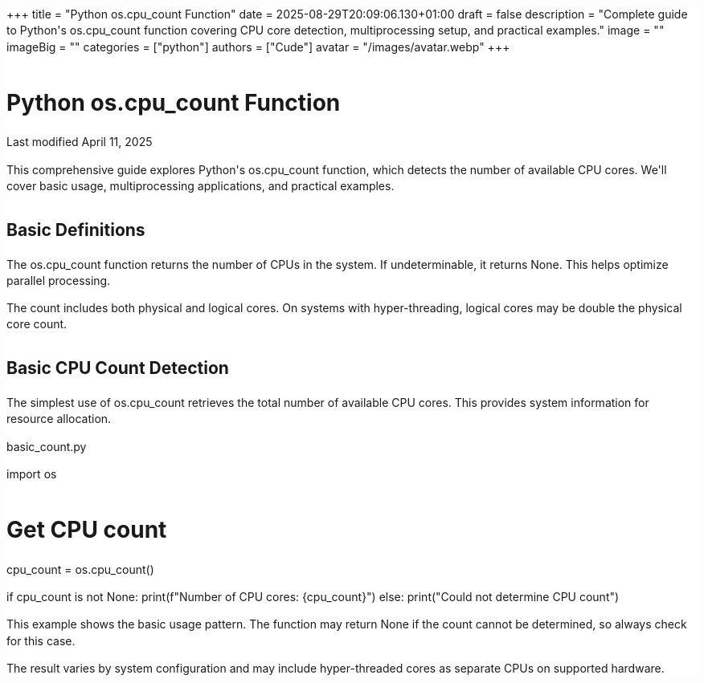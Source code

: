 +++
title = "Python os.cpu_count Function"
date = 2025-08-29T20:09:06.130+01:00
draft = false
description = "Complete guide to Python's os.cpu_count function covering CPU core detection, multiprocessing setup, and practical examples."
image = ""
imageBig = ""
categories = ["python"]
authors = ["Cude"]
avatar = "/images/avatar.webp"
+++

# Python os.cpu_count Function

Last modified April 11, 2025

This comprehensive guide explores Python's os.cpu_count function,
which detects the number of available CPU cores. We'll cover basic usage,
multiprocessing applications, and practical examples.

## Basic Definitions

The os.cpu_count function returns the number of CPUs in the system.
If undeterminable, it returns None. This helps optimize parallel processing.

The count includes both physical and logical cores. On systems with
hyper-threading, logical cores may be double the physical core count.

## Basic CPU Count Detection

The simplest use of os.cpu_count retrieves the total number of
available CPU cores. This provides system information for resource allocation.

basic_count.py
  

import os

# Get CPU count
cpu_count = os.cpu_count()

if cpu_count is not None:
    print(f"Number of CPU cores: {cpu_count}")
else:
    print("Could not determine CPU count")

This example shows the basic usage pattern. The function may return None if
the count cannot be determined, so always check for this case.

The result varies by system configuration and may include hyper-threaded cores
as separate CPUs on supported hardware.
